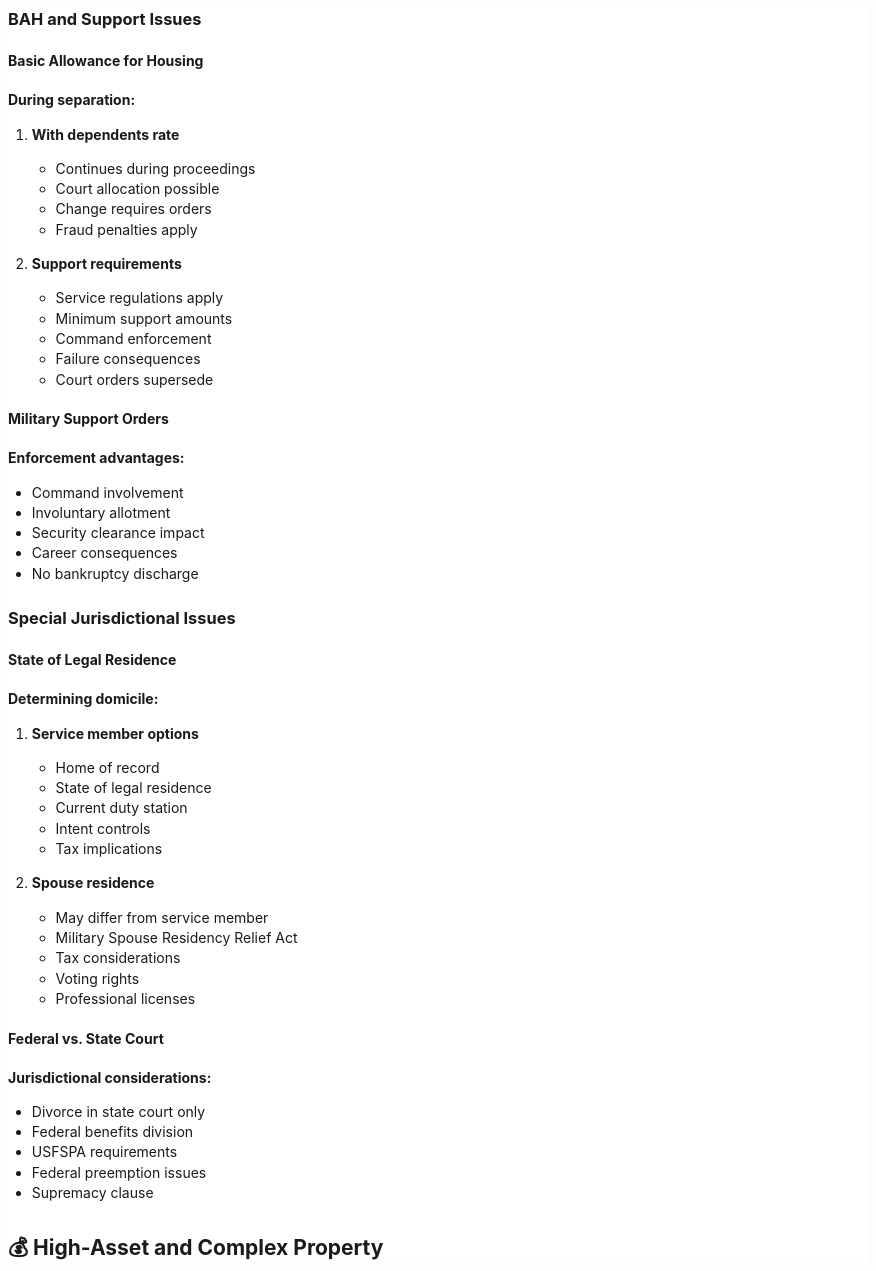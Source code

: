 ### BAH and Support Issues

#### Basic Allowance for Housing
**During separation:**
1. **With dependents rate**
   - Continues during proceedings
   - Court allocation possible
   - Change requires orders
   - Fraud penalties apply

2. **Support requirements**
   - Service regulations apply
   - Minimum support amounts
   - Command enforcement
   - Failure consequences
   - Court orders supersede

#### Military Support Orders
**Enforcement advantages:**
- Command involvement
- Involuntary allotment
- Security clearance impact
- Career consequences
- No bankruptcy discharge

### Special Jurisdictional Issues

#### State of Legal Residence
**Determining domicile:**
1. **Service member options**
   - Home of record
   - State of legal residence
   - Current duty station
   - Intent controls
   - Tax implications

2. **Spouse residence**
   - May differ from service member
   - Military Spouse Residency Relief Act
   - Tax considerations
   - Voting rights
   - Professional licenses

#### Federal vs. State Court
**Jurisdictional considerations:**
- Divorce in state court only
- Federal benefits division
- USFSPA requirements
- Federal preemption issues
- Supremacy clause

## 💰 High-Asset and Complex Property
